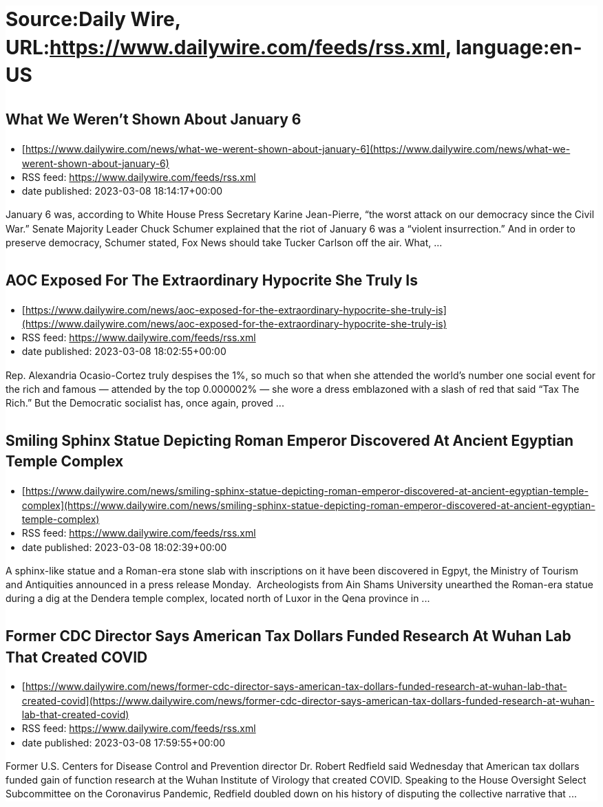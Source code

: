 # Source:Daily Wire, URL:https://www.dailywire.com/feeds/rss.xml, language:en-US

## What We Weren’t Shown About January 6
 - [https://www.dailywire.com/news/what-we-werent-shown-about-january-6](https://www.dailywire.com/news/what-we-werent-shown-about-january-6)
 - RSS feed: https://www.dailywire.com/feeds/rss.xml
 - date published: 2023-03-08 18:14:17+00:00

January 6 was, according to White House Press Secretary Karine Jean-Pierre, “the worst attack on our democracy since the Civil War.” Senate Majority Leader Chuck Schumer explained that the riot of January 6 was a “violent insurrection.” And in order to preserve democracy, Schumer stated, Fox News should take Tucker Carlson off the air. What, ...

## AOC Exposed For The Extraordinary Hypocrite She Truly Is
 - [https://www.dailywire.com/news/aoc-exposed-for-the-extraordinary-hypocrite-she-truly-is](https://www.dailywire.com/news/aoc-exposed-for-the-extraordinary-hypocrite-she-truly-is)
 - RSS feed: https://www.dailywire.com/feeds/rss.xml
 - date published: 2023-03-08 18:02:55+00:00

Rep. Alexandria Ocasio-Cortez truly despises the 1%, so much so that when she attended the world’s number one social event for the rich and famous — attended by the top 0.000002% — she wore a dress emblazoned with a slash of red that said &#8220;Tax The Rich.&#8221; But the Democratic socialist has, once again, proved ...

## Smiling Sphinx Statue Depicting Roman Emperor Discovered At Ancient Egyptian Temple Complex
 - [https://www.dailywire.com/news/smiling-sphinx-statue-depicting-roman-emperor-discovered-at-ancient-egyptian-temple-complex](https://www.dailywire.com/news/smiling-sphinx-statue-depicting-roman-emperor-discovered-at-ancient-egyptian-temple-complex)
 - RSS feed: https://www.dailywire.com/feeds/rss.xml
 - date published: 2023-03-08 18:02:39+00:00

A sphinx-like statue and a Roman-era stone slab with inscriptions on it have been discovered in Egpyt, the Ministry of Tourism and Antiquities announced in a press release Monday.  Archeologists from Ain Shams University unearthed the Roman-era statue during a dig at the Dendera temple complex, located north of Luxor in the Qena province in ...

## Former CDC Director Says American Tax Dollars Funded Research At Wuhan Lab That Created COVID
 - [https://www.dailywire.com/news/former-cdc-director-says-american-tax-dollars-funded-research-at-wuhan-lab-that-created-covid](https://www.dailywire.com/news/former-cdc-director-says-american-tax-dollars-funded-research-at-wuhan-lab-that-created-covid)
 - RSS feed: https://www.dailywire.com/feeds/rss.xml
 - date published: 2023-03-08 17:59:55+00:00

Former U.S. Centers for Disease Control and Prevention director Dr. Robert Redfield said Wednesday that American tax dollars funded gain of function research at the Wuhan Institute of Virology that created COVID. Speaking to the House Oversight Select Subcommittee on the Coronavirus Pandemic, Redfield doubled down on his history of disputing the collective narrative that ...
